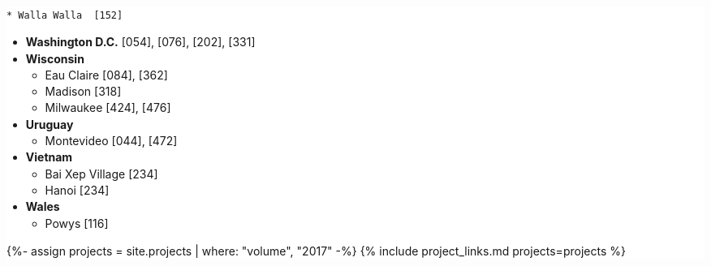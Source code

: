     * Walla Walla  [152]
  * **Washington D.C.** [054], [076], [202], [331]
  * **Wisconsin**
    * Eau Claire  [084], [362]
    * Madison  [318]
    * Milwaukee  [424], [476]
* **Uruguay**
  * Montevideo  [044], [472]
* **Vietnam**
  * Bai Xep Village  [234]
  * Hanoi  [234]
* **Wales**
  * Powys  [116]

{%- assign projects = site.projects | where: "volume", "2017" -%}
{% include project_links.md projects=projects %}
